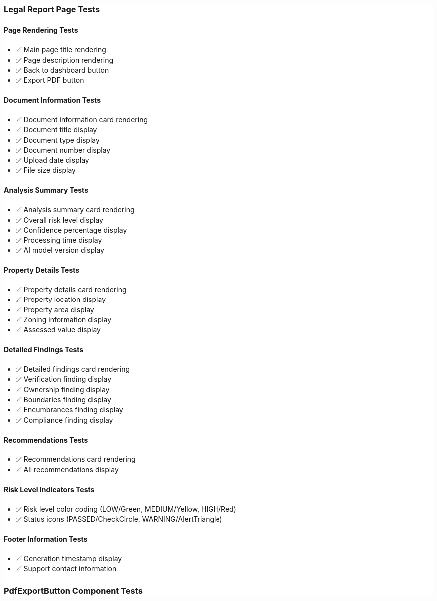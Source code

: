 ### Legal Report Page Tests

#### Page Rendering Tests
- ✅ Main page title rendering
- ✅ Page description rendering
- ✅ Back to dashboard button
- ✅ Export PDF button

#### Document Information Tests
- ✅ Document information card rendering
- ✅ Document title display
- ✅ Document type display
- ✅ Document number display
- ✅ Upload date display
- ✅ File size display

#### Analysis Summary Tests
- ✅ Analysis summary card rendering
- ✅ Overall risk level display
- ✅ Confidence percentage display
- ✅ Processing time display
- ✅ AI model version display

#### Property Details Tests
- ✅ Property details card rendering
- ✅ Property location display
- ✅ Property area display
- ✅ Zoning information display
- ✅ Assessed value display

#### Detailed Findings Tests
- ✅ Detailed findings card rendering
- ✅ Verification finding display
- ✅ Ownership finding display
- ✅ Boundaries finding display
- ✅ Encumbrances finding display
- ✅ Compliance finding display

#### Recommendations Tests
- ✅ Recommendations card rendering
- ✅ All recommendations display

#### Risk Level Indicators Tests
- ✅ Risk level color coding (LOW/Green, MEDIUM/Yellow, HIGH/Red)
- ✅ Status icons (PASSED/CheckCircle, WARNING/AlertTriangle)

#### Footer Information Tests
- ✅ Generation timestamp display
- ✅ Support contact information

### PdfExportButton Component Tests
